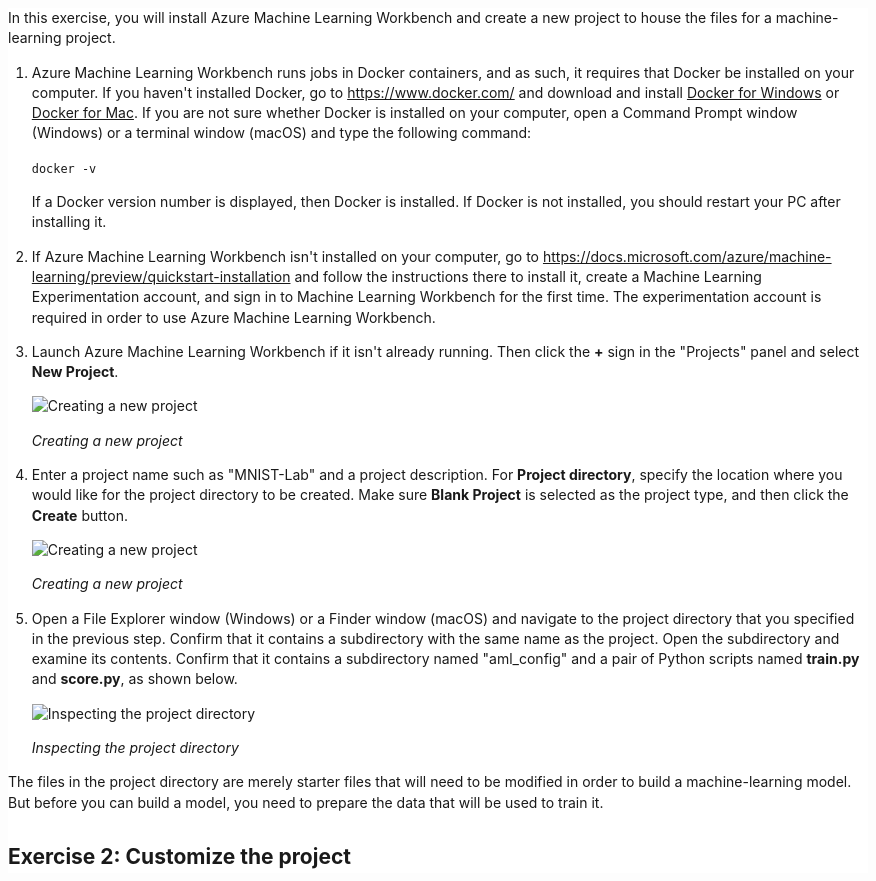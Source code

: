 In this exercise, you will install Azure Machine Learning Workbench and create a new project to house the files for a machine-learning project.

1. Azure Machine Learning Workbench runs jobs in Docker containers, and as such, it requires that Docker be installed on your computer. If you haven't installed Docker, go to https://www.docker.com/ and download and install [Docker for Windows](https://www.docker.com/docker-windows) or [Docker for Mac](https://www.docker.com/docker-mac). If you are not sure whether Docker is installed on your computer, open a Command Prompt window (Windows) or a terminal window (macOS) and type the following command:

	```
	docker -v
	```

	If a Docker version number is displayed, then Docker is installed. If Docker is not installed, you should restart your PC after installing it.

1. If Azure Machine Learning Workbench isn't installed on your computer, go to https://docs.microsoft.com/azure/machine-learning/preview/quickstart-installation and follow the instructions there to install it, create a Machine Learning Experimentation account, and sign in to Machine Learning Workbench for the first time. The experimentation account is required in order to use Azure Machine Learning Workbench.

1. Launch Azure Machine Learning Workbench if it isn't already running. Then click the **+** sign in the "Projects" panel and select **New Project**.

	![Creating a new project](Images/new-project-1.png)

	_Creating a new project_

1. Enter a project name such as "MNIST-Lab" and a project description. For **Project directory**, specify the location where you would like for the project directory to be created. Make sure **Blank Project** is selected as the project type, and then click the **Create** button.

	![Creating a new project](Images/new-project-2.png)

	_Creating a new project_

1. Open a File Explorer window (Windows) or a Finder window (macOS) and navigate to the project directory that you specified in the previous step. Confirm that it contains a subdirectory with the same name as the project. Open the subdirectory and examine its contents. Confirm that it contains a subdirectory named "aml_config" and a pair of Python scripts named **train.py** and **score.py**, as shown below.

	![Inspecting the project directory](Images/project-directory.png)

	_Inspecting the project directory_

The files in the project directory are merely starter files that will need to be modified in order to build a machine-learning model. But before you can build a model, you need to prepare the data that will be used to train it.

<a name="Exercise2"></a>
## Exercise 2: Customize the project ##
